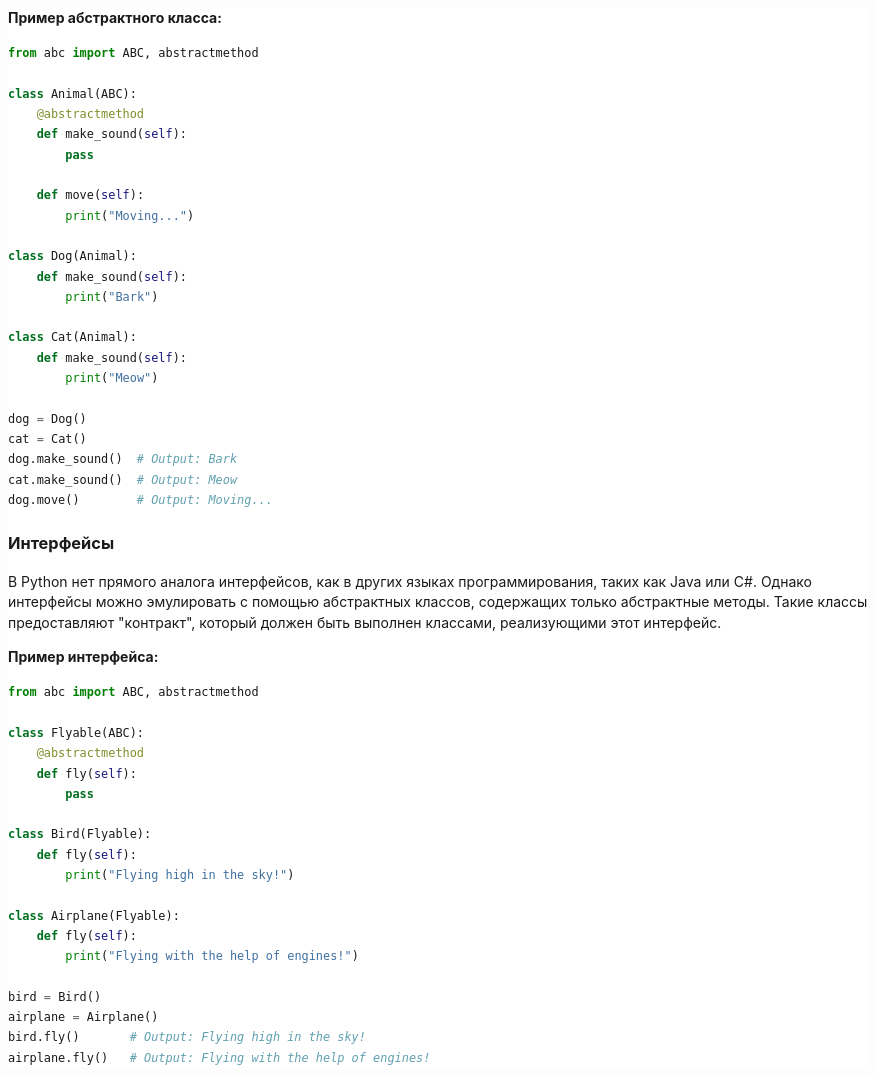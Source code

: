 **Пример абстрактного класса:**
```python
from abc import ABC, abstractmethod

class Animal(ABC):
    @abstractmethod
    def make_sound(self):
        pass

    def move(self):
        print("Moving...")

class Dog(Animal):
    def make_sound(self):
        print("Bark")

class Cat(Animal):
    def make_sound(self):
        print("Meow")

dog = Dog()
cat = Cat()
dog.make_sound()  # Output: Bark
cat.make_sound()  # Output: Meow
dog.move()        # Output: Moving...
```

### Интерфейсы

В Python нет прямого аналога интерфейсов, как в других языках программирования, таких как Java или C#. Однако интерфейсы можно эмулировать с помощью абстрактных классов, содержащих только абстрактные методы. Такие классы предоставляют "контракт", который должен быть выполнен классами, реализующими этот интерфейс.

**Пример интерфейса:**
```python
from abc import ABC, abstractmethod

class Flyable(ABC):
    @abstractmethod
    def fly(self):
        pass

class Bird(Flyable):
    def fly(self):
        print("Flying high in the sky!")

class Airplane(Flyable):
    def fly(self):
        print("Flying with the help of engines!")

bird = Bird()
airplane = Airplane()
bird.fly()       # Output: Flying high in the sky!
airplane.fly()   # Output: Flying with the help of engines!
```
